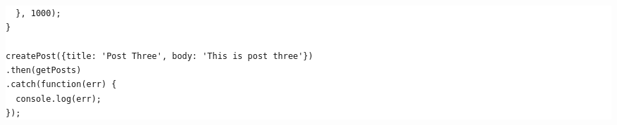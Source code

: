 ```JS
  }, 1000);
}

createPost({title: 'Post Three', body: 'This is post three'})
.then(getPosts)
.catch(function(err) {
  console.log(err);
});
```
